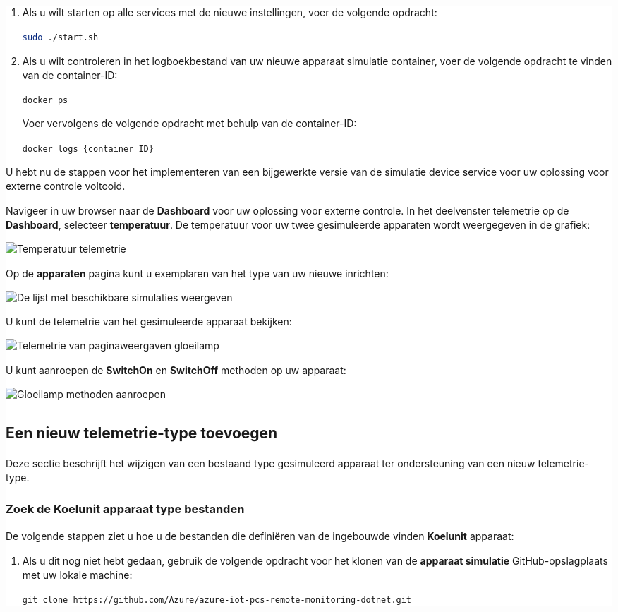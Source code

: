 1. Als u wilt starten op alle services met de nieuwe instellingen, voer de volgende opdracht:

    ```sh
    sudo ./start.sh
    ```

1. Als u wilt controleren in het logboekbestand van uw nieuwe apparaat simulatie container, voer de volgende opdracht te vinden van de container-ID:

    ```sh
    docker ps
    ```

    Voer vervolgens de volgende opdracht met behulp van de container-ID:

    ```sh
    docker logs {container ID}
    ```

U hebt nu de stappen voor het implementeren van een bijgewerkte versie van de simulatie device service voor uw oplossing voor externe controle voltooid.

Navigeer in uw browser naar de **Dashboard** voor uw oplossing voor externe controle. In het deelvenster telemetrie op de **Dashboard**, selecteer **temperatuur**. De temperatuur voor uw twee gesimuleerde apparaten wordt weergegeven in de grafiek:

![Temperatuur telemetrie](media/iot-suite-remote-monitoring-test/telemetry.png)

Op de **apparaten** pagina kunt u exemplaren van het type van uw nieuwe inrichten:

![De lijst met beschikbare simulaties weergeven](media/iot-suite-remote-monitoring-test/devicesmodellist.png)

U kunt de telemetrie van het gesimuleerde apparaat bekijken:

![Telemetrie van paginaweergaven gloeilamp](media/iot-suite-remote-monitoring-test/devicestelemetry.png)

U kunt aanroepen de **SwitchOn** en **SwitchOff** methoden op uw apparaat:

![Gloeilamp methoden aanroepen](media/iot-suite-remote-monitoring-test/devicesmethods.png)

## <a name="add-a-new-telemetry-type"></a>Een nieuw telemetrie-type toevoegen

Deze sectie beschrijft het wijzigen van een bestaand type gesimuleerd apparaat ter ondersteuning van een nieuw telemetrie-type.

### <a name="locate-the-chiller-device-type-files"></a>Zoek de Koelunit apparaat type bestanden

De volgende stappen ziet u hoe u de bestanden die definiëren van de ingebouwde vinden **Koelunit** apparaat:

1. Als u dit nog niet hebt gedaan, gebruik de volgende opdracht voor het klonen van de **apparaat simulatie** GitHub-opslagplaats met uw lokale machine:

    ```cmd/sh
    git clone https://github.com/Azure/azure-iot-pcs-remote-monitoring-dotnet.git
    ```
